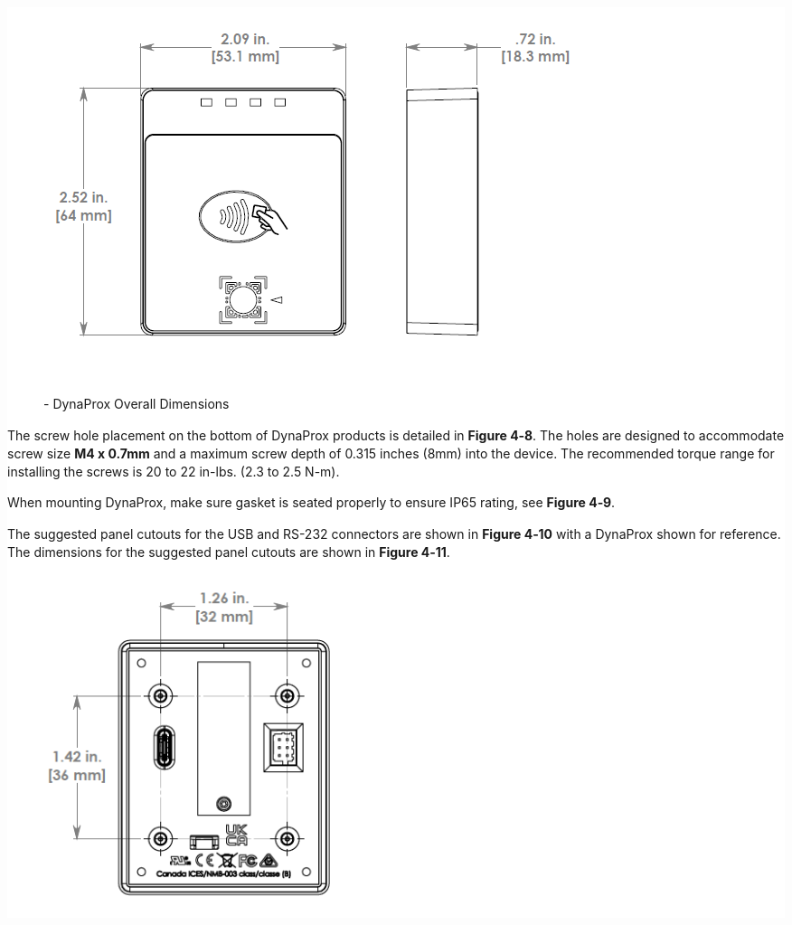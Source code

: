 <figure>
<img src="./media/media/image11.png"
style="width:6.30208in;height:4.27083in"
alt="Diagram Description automatically generated" />
<figcaption><p>- DynaProx Overall Dimensions</p></figcaption>
</figure>

The screw hole placement on the bottom of DynaProx products is detailed
in **Figure 4‑8**. The holes are designed to accommodate screw size **M4
x 0.7mm** and a maximum screw depth of 0.315 inches (8mm) into the
device. The recommended torque range for installing the screws is 20 to
22 in-lbs. (2.3 to 2.5 N-m).

When mounting DynaProx, make sure gasket is seated properly to ensure
IP65 rating, see **Figure 4‑9**.

The suggested panel cutouts for the USB and RS-232 connectors are shown
in **Figure 4‑10** with a DynaProx shown for reference. The dimensions
for the suggested panel cutouts are shown in **Figure 4‑11**.

<figure>
<img src="./media/media/image12.png"
style="width:3.56571in;height:3.9in"
alt="Diagram Description automatically generated" />
